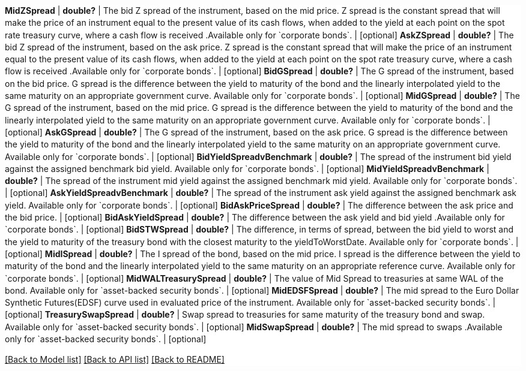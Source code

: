 **MidZSpread** | **double?** | The bid Z spread of the instrument, based on the mid price. Z spread is the constant spread that will make the price of an instrument equal to the present value of its cash flows, when added to the yield at each point on the spot rate treasury curve, where a cash flow is received .Available only  for &#x60;corporate bonds&#x60;. | [optional] 
**AskZSpread** | **double?** | The bid Z spread of the instrument, based on the ask price. Z spread is the constant spread that will make the price of an instrument equal to the present value of its cash flows, when added to the yield at each point on the spot rate treasury curve, where a cash flow is received .Available only  for &#x60;corporate bonds&#x60;. | [optional] 
**BidGSpread** | **double?** | The G spread of the instrument, based on the bid price. G spread is the difference between the yield to maturity of the bond and the linearly interpolated yield to the same maturity on an appropriate government curve. Available only  for &#x60;corporate bonds&#x60;. | [optional] 
**MidGSpread** | **double?** | The G spread of the instrument, based on the mid price. G spread is the difference between the yield to maturity of the bond and the linearly interpolated yield to the same maturity on an appropriate government curve. Available only  for &#x60;corporate bonds&#x60;. | [optional] 
**AskGSpread** | **double?** | The G spread of the instrument, based on the ask price. G spread is the difference between the yield to maturity of the bond and the linearly interpolated yield to the same maturity on an appropriate government curve. Available only  for &#x60;corporate bonds&#x60;. | [optional] 
**BidYieldSpreadvBenchmark** | **double?** | The spread of the instrument bid yield against the assigned benchmark bid yield. Available only  for &#x60;corporate bonds&#x60;. | [optional] 
**MidYieldSpreadvBenchmark** | **double?** | The spread of the instrument mid yield against the assigned benchmark mid yield. Available only  for &#x60;corporate bonds&#x60;. | [optional] 
**AskYieldSpreadvBenchmark** | **double?** | The spread of the instrument ask yield against the assigned benchmark ask yield. Available only  for &#x60;corporate bonds&#x60;. | [optional] 
**BidAskPriceSpread** | **double?** | The difference between the ask price and the bid price. | [optional] 
**BidAskYieldSpread** | **double?** | The difference between the ask yield and bid yield .Available only  for &#x60;corporate bonds&#x60;. | [optional] 
**BidSTWSpread** | **double?** | The difference, in terms of spread, between the bid yield to worst and the yield to maturity of the treasury bond with the closest maturity to the yieldToWorstDate. Available only  for &#x60;corporate bonds&#x60;. | [optional] 
**MidISpread** | **double?** | The I spread of the bond, based on the mid price. I spread is the difference between the yield to maturity of the bond and the linearly interpolated yield to the same maturity on an appropriate reference curve. Available only  for &#x60;corporate bonds&#x60;. | [optional] 
**MidWALTreasurySpread** | **double?** | The value of Mid Spread to treasuries at same WAL of the bond. Available only  for &#x60;asset-backed security bonds&#x60;. | [optional] 
**MidEDSFSpread** | **double?** | The mid spread to the Euro Dollar Synthetic Futures(EDSF) curve used in evaluated price of the instrument. Available only  for &#x60;asset-backed security bonds&#x60;. | [optional] 
**TreasurySwapSpread** | **double?** | Swap spread to treasuries for same maturity of the treasury bond and swap. Available only  for &#x60;asset-backed security bonds&#x60;. | [optional] 
**MidSwapSpread** | **double?** | The mid spread to swaps .Available only  for &#x60;asset-backed security bonds&#x60;. | [optional] 

[[Back to Model list]](../README.md#documentation-for-models) [[Back to API list]](../README.md#documentation-for-api-endpoints) [[Back to README]](../README.md)

